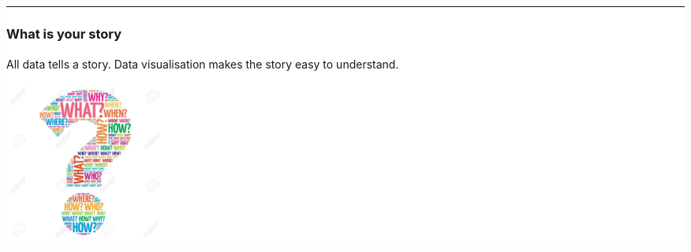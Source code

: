 ----

### What is your story

All data tells a story. Data visualisation makes the story easy to understand.
<section>
   <img height="200" src="images/_res_question.jpg">
</section>
